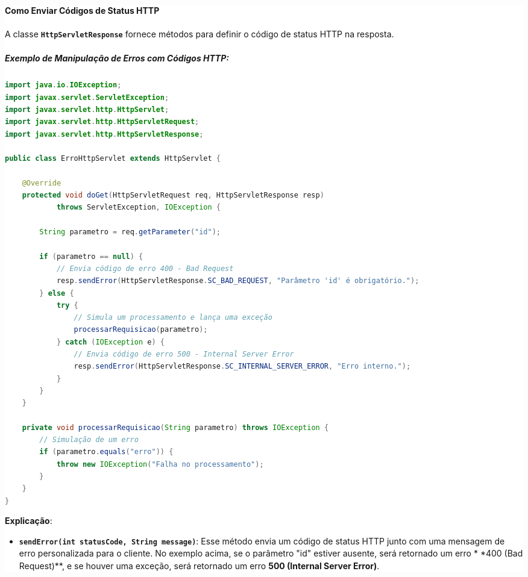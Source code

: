 #### Como Enviar Códigos de Status HTTP

A classe **`HttpServletResponse`** fornece métodos para definir o código de status HTTP na resposta.

##### Exemplo de Manipulação de Erros com Códigos HTTP:

```java
import java.io.IOException;
import javax.servlet.ServletException;
import javax.servlet.http.HttpServlet;
import javax.servlet.http.HttpServletRequest;
import javax.servlet.http.HttpServletResponse;

public class ErroHttpServlet extends HttpServlet {

    @Override
    protected void doGet(HttpServletRequest req, HttpServletResponse resp)
            throws ServletException, IOException {

        String parametro = req.getParameter("id");

        if (parametro == null) {
            // Envia código de erro 400 - Bad Request
            resp.sendError(HttpServletResponse.SC_BAD_REQUEST, "Parâmetro 'id' é obrigatório.");
        } else {
            try {
                // Simula um processamento e lança uma exceção
                processarRequisicao(parametro);
            } catch (IOException e) {
                // Envia código de erro 500 - Internal Server Error
                resp.sendError(HttpServletResponse.SC_INTERNAL_SERVER_ERROR, "Erro interno.");
            }
        }
    }

    private void processarRequisicao(String parametro) throws IOException {
        // Simulação de um erro
        if (parametro.equals("erro")) {
            throw new IOException("Falha no processamento");
        }
    }
}
```

**Explicação**:

- **`sendError(int statusCode, String message)`**: Esse método envia um código de status HTTP junto com uma mensagem de
  erro personalizada para o cliente. No exemplo acima, se o parâmetro "id" estiver ausente, será retornado um erro *
  *400 (Bad Request)**, e se houver uma exceção, será retornado um erro **500 (Internal Server Error)**.
